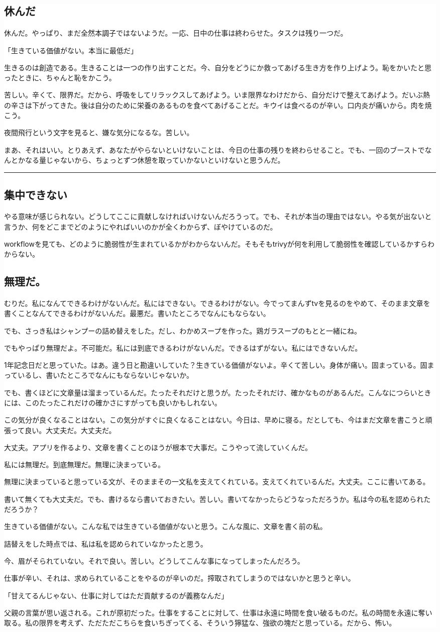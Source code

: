 
## 休んだ

休んだ。やっぱり、まだ全然本調子ではないようだ。一応、日中の仕事は終わらせた。タスクは残り一つだ。

「生きている価値がない。本当に最低だ」

生きるのは創造である。生きることは一つの作り出すことだ。今、自分をどうにか救ってあげる生き方を作り上げよう。恥をかいたと思ったときに、ちゃんと恥をかこう。

苦しい。辛くて、限界だ。だから、呼吸をしてリラックスしてあげよう。いま限界なわけだから、自分だけで整えてあげよう。だいぶ熱の辛さは下がってきた。後は自分のために栄養のあるものを食べてあげることだ。キウイは食べるのが辛い。口内炎が痛いから。肉を焼こう。

夜間飛行という文字を見ると、嫌な気分になるな。苦しい。

まあ、それはいい。とりあえず、あなたがやらないといけないことは、今日の仕事の残りを終わらせること。でも、一回のブーストでなんとかなる量じゃないから、ちょっとずつ休憩を取っていかないといけないと思うんだ。

---

## 集中できない

やる意味が感じられない。どうしてここに貢献しなければいけないんだろうって。でも、それが本当の理由ではない。やる気が出ないと言うか、何をどこまでどのようにやればいいのかが全くわからず、ぼやけているのだ。

workflowを見ても、どのように脆弱性が生まれているかがわからないんだ。そもそもtrivyが何を利用して脆弱性を確認しているかすらわからない。

## 無理だ。

むりだ。私になんてできるわけがないんだ。私にはできない。できるわけがない。今でってまんずtvを見るのをやめて、そのまま文章を書くことなんてできるわけがないんだ。最悪だ。書いたところでなんにもならない。

でも、さっき私はシャンプーの詰め替えをした。だし、わかめスープを作った。鶏ガラスープのもとと一緒にね。

でもやっぱり無理だよ。不可能だ。私には到底できるわけがないんだ。できるはずがない。私にはできないんだ。

1年記念日だと思っていた。はあ。違う日と勘違いしていた？生きている価値がないよ。辛くて苦しい。身体が痛い。固まっている。固まっているし、書いたところでなんにもならないじゃないか。

でも、書くほどに文章量は溜まっているんだ。たったそれだけと思うが。たったそれだけ、確かなものがあるんだ。こんなにつらいときには、このたったこれだけの確かさにすがっても良いかもしれない。

この気分が良くなることはない。この気分がすぐに良くなることはない。今日は、早めに寝る。だとしても、今はまだ文章を書こうと頑張って良い。大丈夫だ。大丈夫だ。

大丈夫。アプリを作るより、文章を書くことのほうが根本で大事だ。こうやって流していくんだ。

私には無理だ。到底無理だ。無理に決まっている。

無理に決まっていると思っている文が、そのままその一文私を支えてくれている。支えてくれているんだ。大丈夫。ここに書いてある。

書いて無くても大丈夫だ。でも、書けるなら書いておきたい。苦しい。書いてなかったらどうなっただろうか。私は今の私を認められただろうか？

生きている価値がない。こんな私では生きている価値がないと思う。こんな風に、文章を書く前の私。

詰替えをした時点では、私は私を認められていなかったと思う。

今、眉がそられていない。それで良い。苦しい。どうしてこんな事になってしまったんだろう。

仕事が辛い、それは、求められていることをやるのが辛いのだ。搾取されてしまうのではないかと思うと辛い。

「甘えてるんじゃない、仕事に対してはただ貢献するのが義務なんだ」

父親の言葉が思い返される。これが原初だった。仕事をすることに対して、仕事は永遠に時間を食い破るものだ。私の時間を永遠に奪い取る。私の限界を考えず、ただただこちらを食いちぎってくる、そういう獰猛な、強欲の塊だと思っている。だから、怖い。
